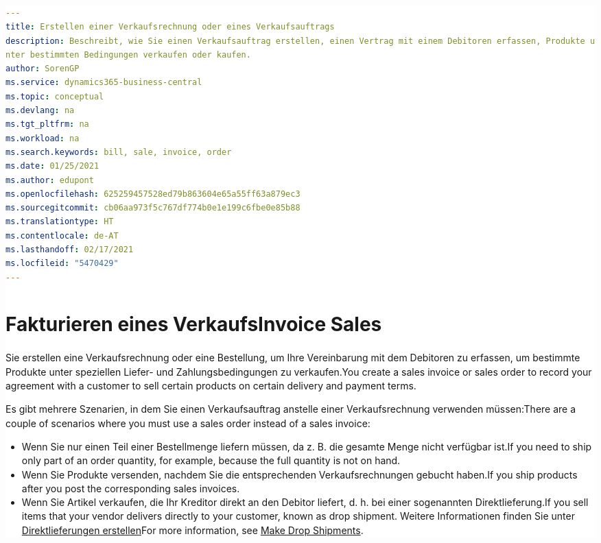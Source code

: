 ```yaml
---
title: Erstellen einer Verkaufsrechnung oder eines Verkaufsauftrags
description: Beschreibt, wie Sie einen Verkaufsauftrag erstellen, einen Vertrag mit einem Debitoren erfassen, Produkte unter bestimmten Bedingungen verkaufen oder kaufen.
author: SorenGP
ms.service: dynamics365-business-central
ms.topic: conceptual
ms.devlang: na
ms.tgt_pltfrm: na
ms.workload: na
ms.search.keywords: bill, sale, invoice, order
ms.date: 01/25/2021
ms.author: edupont
ms.openlocfilehash: 625259457528ed79b863604e65a55ff63a879ec3
ms.sourcegitcommit: cb06aa973f5c767df774b0e1e199c6fbe0e85b88
ms.translationtype: HT
ms.contentlocale: de-AT
ms.lasthandoff: 02/17/2021
ms.locfileid: "5470429"
---
```

# <a name="invoice-sales"></a><span data-ttu-id="4acd2-103">Fakturieren eines Verkaufs</span><span class="sxs-lookup"><span data-stu-id="4acd2-103">Invoice Sales</span></span>

<span data-ttu-id="4acd2-104">Sie erstellen eine Verkaufsrechnung oder eine Bestellung, um Ihre Vereinbarung mit dem Debitoren zu erfassen, um bestimmte Produkte unter speziellen Liefer- und Zahlungsbedingungen zu verkaufen.</span><span class="sxs-lookup"><span data-stu-id="4acd2-104">You create a sales invoice or sales order to record your agreement with a customer to sell certain products on certain delivery and payment terms.</span></span>  

<span data-ttu-id="4acd2-105">Es gibt mehrere Szenarien, in dem Sie einen Verkaufsauftrag anstelle einer Verkaufsrechnung verwenden müssen:</span><span class="sxs-lookup"><span data-stu-id="4acd2-105">There are a couple of scenarios where you must use a sales order instead of a sales invoice:</span></span>  

* <span data-ttu-id="4acd2-106">Wenn Sie nur einen Teil einer Bestellmenge liefern müssen, da z. B. die gesamte Menge nicht verfügbar ist.</span><span class="sxs-lookup"><span data-stu-id="4acd2-106">If you need to ship only part of an order quantity, for example, because the full quantity is not on hand.</span></span>  
* <span data-ttu-id="4acd2-107">Wenn Sie Produkte versenden, nachdem Sie die entsprechenden Verkaufsrechnungen gebucht haben.</span><span class="sxs-lookup"><span data-stu-id="4acd2-107">If you ship products after you post the corresponding sales invoices.</span></span>
* <span data-ttu-id="4acd2-108">Wenn Sie Artikel verkaufen, die Ihr Kreditor direkt an den Debitor liefert, d. h. bei einer sogenannten Direktlieferung.</span><span class="sxs-lookup"><span data-stu-id="4acd2-108">If you sell items that your vendor delivers directly to your customer, known as drop shipment.</span></span> <span data-ttu-id="4acd2-109">Weitere Informationen finden Sie unter [Direktlieferungen erstellen](sales-how-drop-shipment.md)</span><span class="sxs-lookup"><span data-stu-id="4acd2-109">For more information, see [Make Drop Shipments](sales-how-drop-shipment.md).</span></span>  
